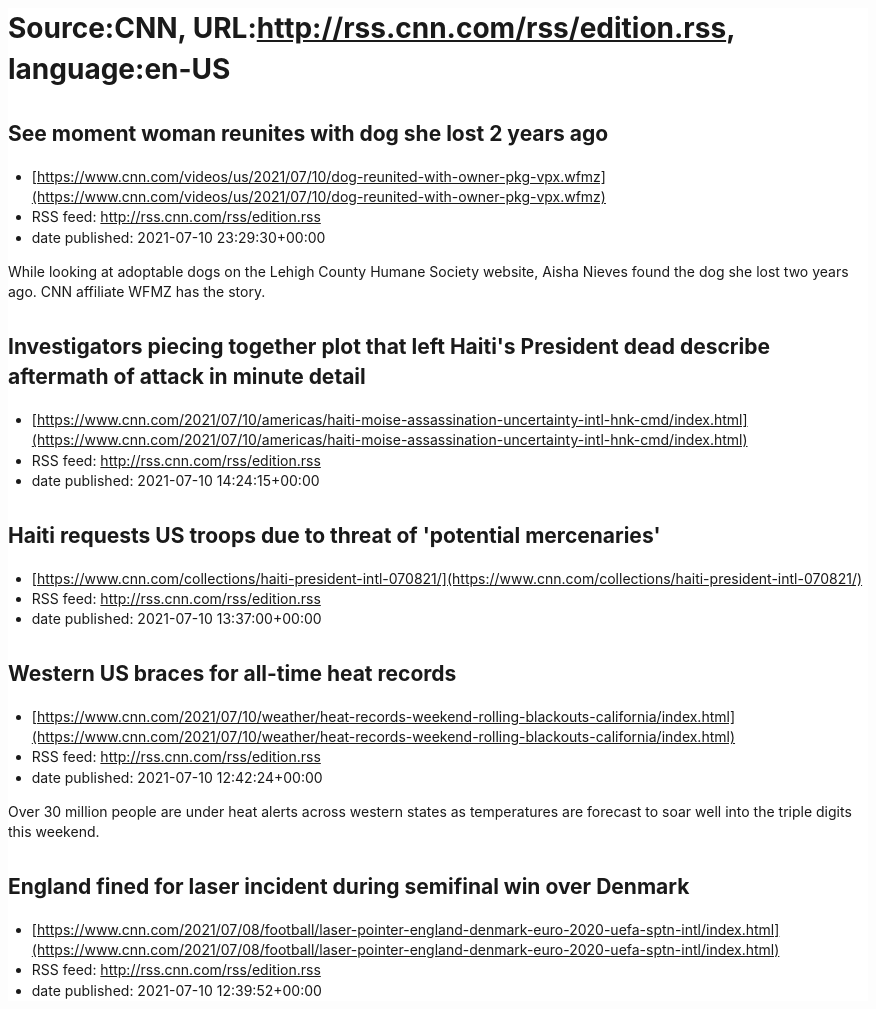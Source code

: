 # Source:CNN, URL:http://rss.cnn.com/rss/edition.rss, language:en-US

## See moment woman reunites with dog she lost 2 years ago
 - [https://www.cnn.com/videos/us/2021/07/10/dog-reunited-with-owner-pkg-vpx.wfmz](https://www.cnn.com/videos/us/2021/07/10/dog-reunited-with-owner-pkg-vpx.wfmz)
 - RSS feed: http://rss.cnn.com/rss/edition.rss
 - date published: 2021-07-10 23:29:30+00:00

While looking at adoptable dogs on the Lehigh County Humane Society website, Aisha Nieves found the dog she lost two years ago. CNN affiliate WFMZ has the story.

## Investigators piecing together plot that left Haiti's President dead describe aftermath of attack in minute detail
 - [https://www.cnn.com/2021/07/10/americas/haiti-moise-assassination-uncertainty-intl-hnk-cmd/index.html](https://www.cnn.com/2021/07/10/americas/haiti-moise-assassination-uncertainty-intl-hnk-cmd/index.html)
 - RSS feed: http://rss.cnn.com/rss/edition.rss
 - date published: 2021-07-10 14:24:15+00:00



## Haiti requests US troops due to threat of 'potential mercenaries'
 - [https://www.cnn.com/collections/haiti-president-intl-070821/](https://www.cnn.com/collections/haiti-president-intl-070821/)
 - RSS feed: http://rss.cnn.com/rss/edition.rss
 - date published: 2021-07-10 13:37:00+00:00



## Western US braces for all-time heat records
 - [https://www.cnn.com/2021/07/10/weather/heat-records-weekend-rolling-blackouts-california/index.html](https://www.cnn.com/2021/07/10/weather/heat-records-weekend-rolling-blackouts-california/index.html)
 - RSS feed: http://rss.cnn.com/rss/edition.rss
 - date published: 2021-07-10 12:42:24+00:00

Over 30 million people are under heat alerts across western states as temperatures are forecast to soar well into the triple digits this weekend.

## England fined for laser incident during semifinal win over Denmark
 - [https://www.cnn.com/2021/07/08/football/laser-pointer-england-denmark-euro-2020-uefa-sptn-intl/index.html](https://www.cnn.com/2021/07/08/football/laser-pointer-england-denmark-euro-2020-uefa-sptn-intl/index.html)
 - RSS feed: http://rss.cnn.com/rss/edition.rss
 - date published: 2021-07-10 12:39:52+00:00
